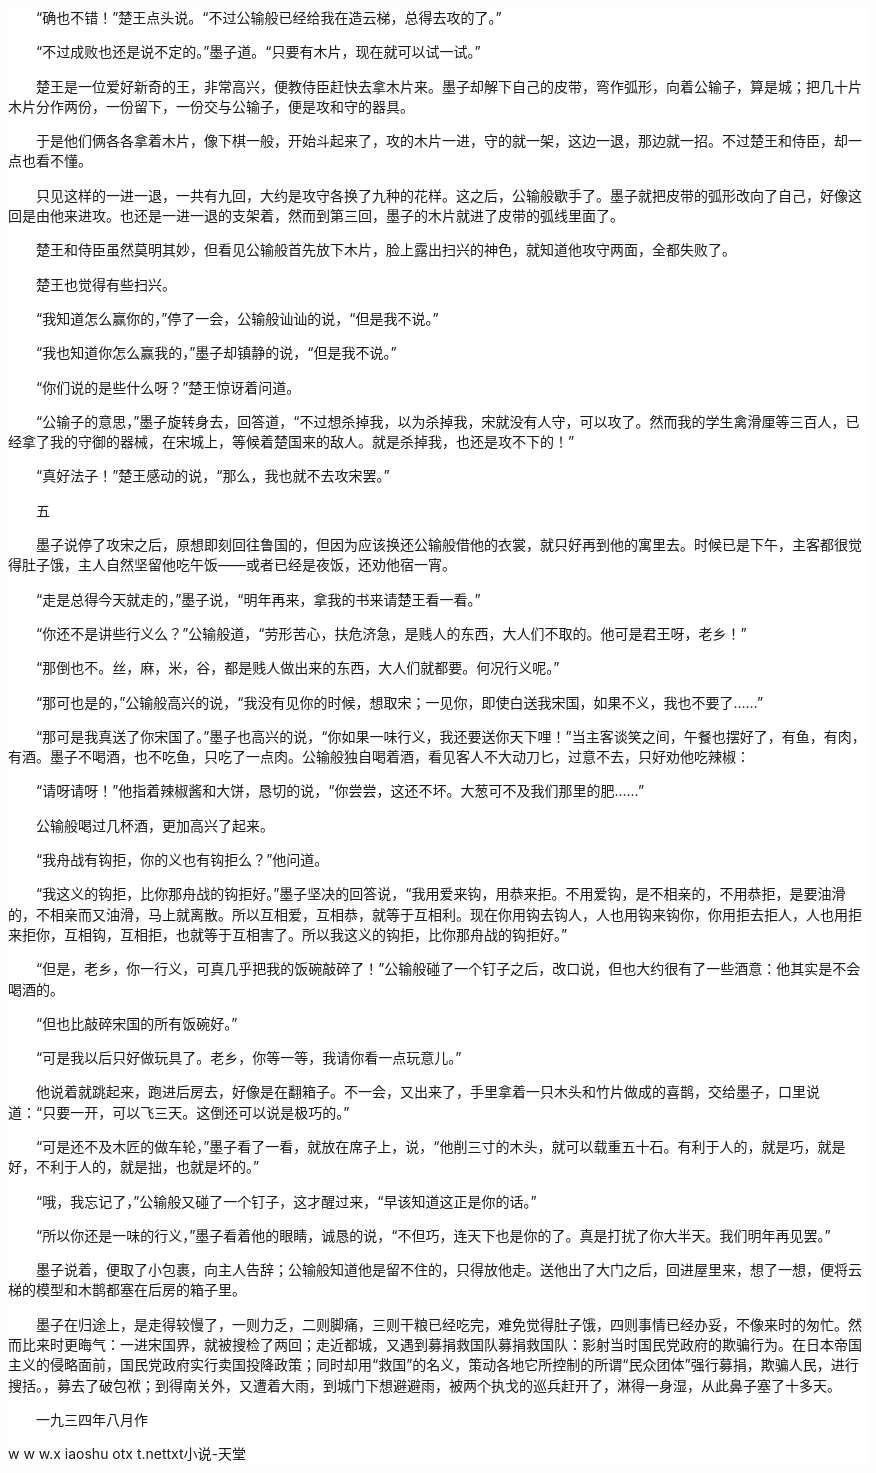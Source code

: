 　　“确也不错！”楚王点头说。“不过公输般已经给我在造云梯，总得去攻的了。” 

　　“不过成败也还是说不定的。”墨子道。“只要有木片，现在就可以试一试。” 

　　楚王是一位爱好新奇的王，非常高兴，便教侍臣赶快去拿木片来。墨子却解下自己的皮带，弯作弧形，向着公输子，算是城；把几十片木片分作两份，一份留下，一份交与公输子，便是攻和守的器具。 

　　于是他们俩各各拿着木片，像下棋一般，开始斗起来了，攻的木片一进，守的就一架，这边一退，那边就一招。不过楚王和侍臣，却一点也看不懂。 

　　只见这样的一进一退，一共有九回，大约是攻守各换了九种的花样。这之后，公输般歇手了。墨子就把皮带的弧形改向了自己，好像这回是由他来进攻。也还是一进一退的支架着，然而到第三回，墨子的木片就进了皮带的弧线里面了。 

　　楚王和侍臣虽然莫明其妙，但看见公输般首先放下木片，脸上露出扫兴的神色，就知道他攻守两面，全都失败了。 

　　楚王也觉得有些扫兴。 

　　“我知道怎么赢你的，”停了一会，公输般讪讪的说，“但是我不说。” 

　　“我也知道你怎么赢我的，”墨子却镇静的说，“但是我不说。” 

　　“你们说的是些什么呀？”楚王惊讶着问道。 

　　“公输子的意思，”墨子旋转身去，回答道，“不过想杀掉我，以为杀掉我，宋就没有人守，可以攻了。然而我的学生禽滑厘等三百人，已经拿了我的守御的器械，在宋城上，等候着楚国来的敌人。就是杀掉我，也还是攻不下的！” 

　　“真好法子！”楚王感动的说，“那么，我也就不去攻宋罢。” 

　　五 

　　墨子说停了攻宋之后，原想即刻回往鲁国的，但因为应该换还公输般借他的衣裳，就只好再到他的寓里去。时候已是下午，主客都很觉得肚子饿，主人自然坚留他吃午饭——或者已经是夜饭，还劝他宿一宵。 

　　“走是总得今天就走的，”墨子说，“明年再来，拿我的书来请楚王看一看。” 

　　“你还不是讲些行义么？”公输般道，“劳形苦心，扶危济急，是贱人的东西，大人们不取的。他可是君王呀，老乡！” 

　　“那倒也不。丝，麻，米，谷，都是贱人做出来的东西，大人们就都要。何况行义呢。” 

　　“那可也是的，”公输般高兴的说，“我没有见你的时候，想取宋；一见你，即使白送我宋国，如果不义，我也不要了……” 

　　“那可是我真送了你宋国了。”墨子也高兴的说，“你如果一味行义，我还要送你天下哩！”当主客谈笑之间，午餐也摆好了，有鱼，有肉，有酒。墨子不喝酒，也不吃鱼，只吃了一点肉。公输般独自喝着酒，看见客人不大动刀匕，过意不去，只好劝他吃辣椒： 

　　“请呀请呀！”他指着辣椒酱和大饼，恳切的说，“你尝尝，这还不坏。大葱可不及我们那里的肥……” 

　　公输般喝过几杯酒，更加高兴了起来。 

　　“我舟战有钩拒，你的义也有钩拒么？”他问道。 

　　“我这义的钩拒，比你那舟战的钩拒好。”墨子坚决的回答说，“我用爱来钩，用恭来拒。不用爱钩，是不相亲的，不用恭拒，是要油滑的，不相亲而又油滑，马上就离散。所以互相爱，互相恭，就等于互相利。现在你用钩去钩人，人也用钩来钩你，你用拒去拒人，人也用拒来拒你，互相钩，互相拒，也就等于互相害了。所以我这义的钩拒，比你那舟战的钩拒好。” 

　　“但是，老乡，你一行义，可真几乎把我的饭碗敲碎了！”公输般碰了一个钉子之后，改口说，但也大约很有了一些酒意：他其实是不会喝酒的。 

　　“但也比敲碎宋国的所有饭碗好。” 

　　“可是我以后只好做玩具了。老乡，你等一等，我请你看一点玩意儿。” 

　　他说着就跳起来，跑进后房去，好像是在翻箱子。不一会，又出来了，手里拿着一只木头和竹片做成的喜鹊，交给墨子，口里说道：“只要一开，可以飞三天。这倒还可以说是极巧的。” 

　　“可是还不及木匠的做车轮，”墨子看了一看，就放在席子上，说，“他削三寸的木头，就可以载重五十石。有利于人的，就是巧，就是好，不利于人的，就是拙，也就是坏的。” 

　　“哦，我忘记了，”公输般又碰了一个钉子，这才醒过来，“早该知道这正是你的话。” 

　　“所以你还是一味的行义，”墨子看着他的眼睛，诚恳的说，“不但巧，连天下也是你的了。真是打扰了你大半天。我们明年再见罢。” 

　　墨子说着，便取了小包裹，向主人告辞；公输般知道他是留不住的，只得放他走。送他出了大门之后，回进屋里来，想了一想，便将云梯的模型和木鹊都塞在后房的箱子里。 

　　墨子在归途上，是走得较慢了，一则力乏，二则脚痛，三则干粮已经吃完，难免觉得肚子饿，四则事情已经办妥，不像来时的匆忙。然而比来时更晦气：一进宋国界，就被搜检了两回；走近都城，又遇到募捐救国队募捐救国队：影射当时国民党政府的欺骗行为。在日本帝国主义的侵略面前，国民党政府实行卖国投降政策；同时却用“救国”的名义，策动各地它所控制的所谓“民众团体”强行募捐，欺骗人民，进行搜括。，募去了破包袱；到得南关外，又遭着大雨，到城门下想避避雨，被两个执戈的巡兵赶开了，淋得一身湿，从此鼻子塞了十多天。 

　　一九三四年八月作 

w w w.x iaoshu otx t.nettxt小说-天堂 

